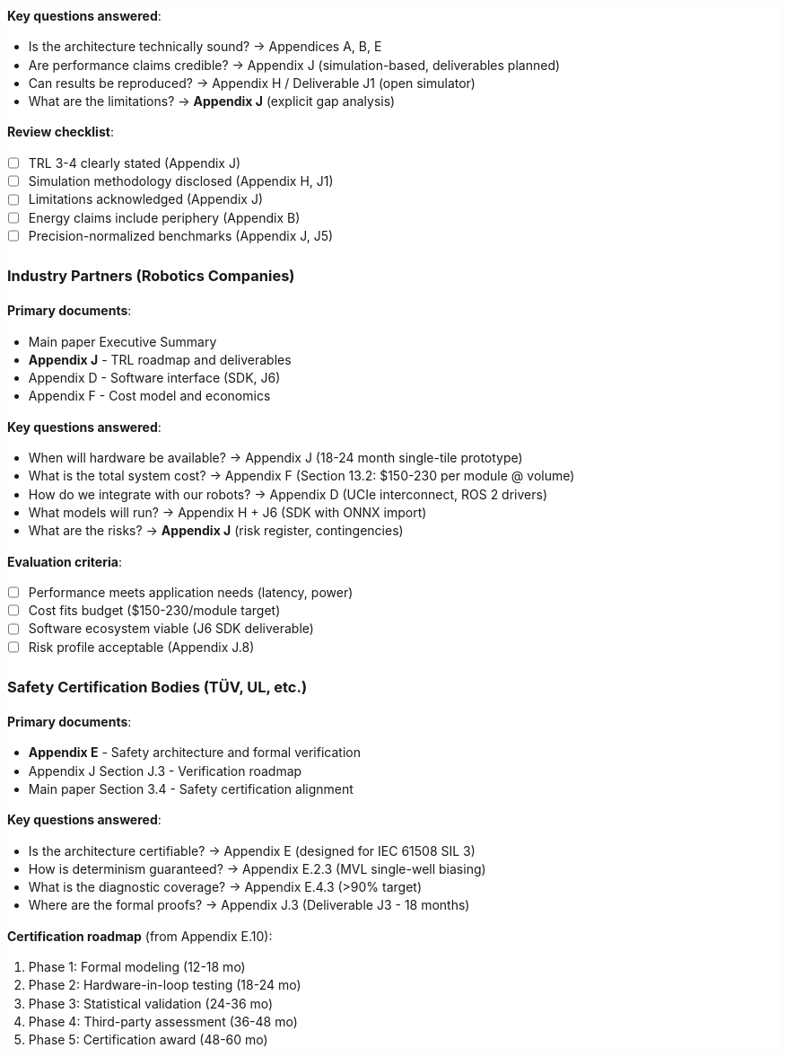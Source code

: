 **Key questions answered**:
- Is the architecture technically sound? → Appendices A, B, E
- Are performance claims credible? → Appendix J (simulation-based, deliverables planned)
- Can results be reproduced? → Appendix H / Deliverable J1 (open simulator)
- What are the limitations? → **Appendix J** (explicit gap analysis)

**Review checklist**:
- [ ] TRL 3-4 clearly stated (Appendix J)
- [ ] Simulation methodology disclosed (Appendix H, J1)
- [ ] Limitations acknowledged (Appendix J)
- [ ] Energy claims include periphery (Appendix B)
- [ ] Precision-normalized benchmarks (Appendix J, J5)

### Industry Partners (Robotics Companies)

**Primary documents**:
- Main paper Executive Summary
- **Appendix J** - TRL roadmap and deliverables
- Appendix D - Software interface (SDK, J6)
- Appendix F - Cost model and economics

**Key questions answered**:
- When will hardware be available? → Appendix J (18-24 month single-tile prototype)
- What is the total system cost? → Appendix F (Section 13.2: $150-230 per module @ volume)
- How do we integrate with our robots? → Appendix D (UCIe interconnect, ROS 2 drivers)
- What models will run? → Appendix H + J6 (SDK with ONNX import)
- What are the risks? → **Appendix J** (risk register, contingencies)

**Evaluation criteria**:
- [ ] Performance meets application needs (latency, power)
- [ ] Cost fits budget ($150-230/module target)
- [ ] Software ecosystem viable (J6 SDK deliverable)
- [ ] Risk profile acceptable (Appendix J.8)

### Safety Certification Bodies (TÜV, UL, etc.)

**Primary documents**:
- **Appendix E** - Safety architecture and formal verification
- Appendix J Section J.3 - Verification roadmap
- Main paper Section 3.4 - Safety certification alignment

**Key questions answered**:
- Is the architecture certifiable? → Appendix E (designed for IEC 61508 SIL 3)
- How is determinism guaranteed? → Appendix E.2.3 (MVL single-well biasing)
- What is the diagnostic coverage? → Appendix E.4.3 (>90% target)
- Where are the formal proofs? → Appendix J.3 (Deliverable J3 - 18 months)

**Certification roadmap** (from Appendix E.10):
1. Phase 1: Formal modeling (12-18 mo)
2. Phase 2: Hardware-in-loop testing (18-24 mo)
3. Phase 3: Statistical validation (24-36 mo)
4. Phase 4: Third-party assessment (36-48 mo)
5. Phase 5: Certification award (48-60 mo)
